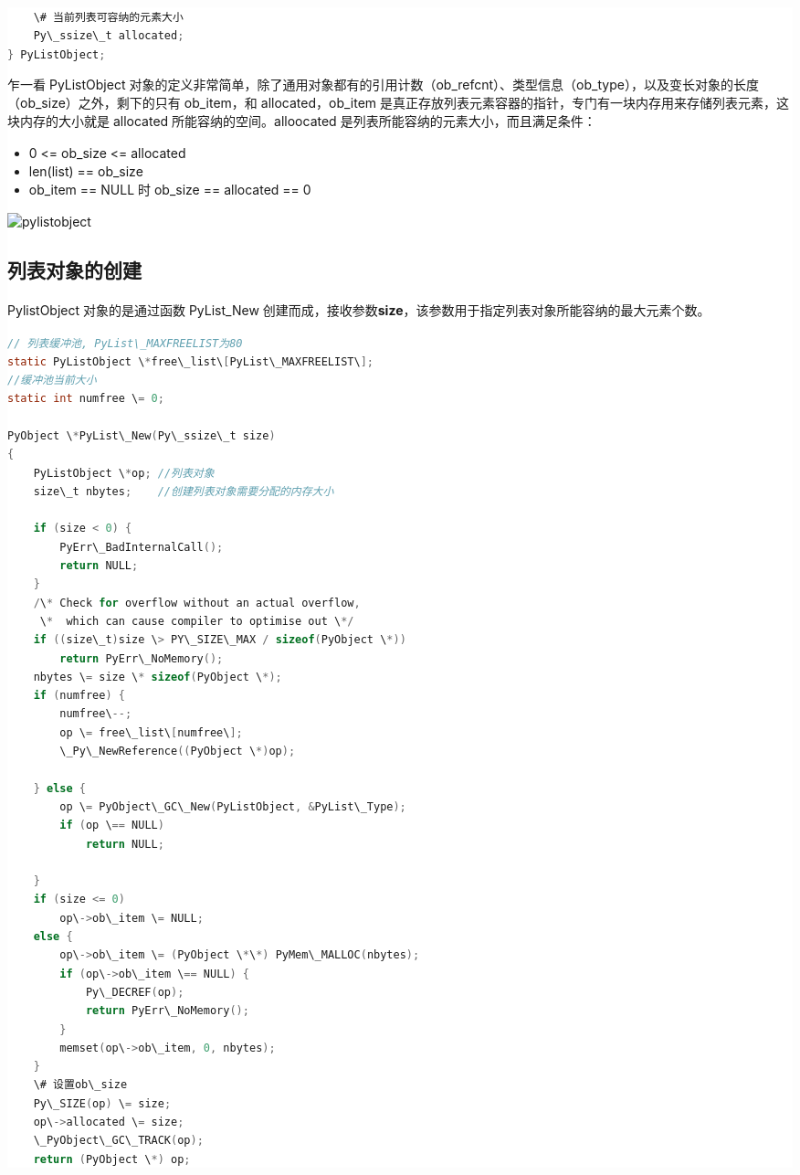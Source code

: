 ```c
    \# 当前列表可容纳的元素大小
    Py\_ssize\_t allocated;
} PyListObject;
```
乍一看 PyListObject 对象的定义非常简单，除了通用对象都有的引用计数（ob\_refcnt）、类型信息（ob\_type），以及变长对象的长度（ob\_size）之外，剩下的只有 ob\_item，和 allocated，ob\_item 是真正存放列表元素容器的指针，专门有一块内存用来存储列表元素，这块内存的大小就是 allocated 所能容纳的空间。alloocated 是列表所能容纳的元素大小，而且满足条件：

*   0 <= ob\_size <= allocated
*   len(list) == ob\_size
*   ob\_item == NULL 时 ob\_size == allocated == 0

![pylistobject](http://img.foofish.net/pylistobject.jpg)

## 列表对象的创建

PylistObject 对象的是通过函数 PyList\_New 创建而成，接收参数**size**，该参数用于指定列表对象所能容纳的最大元素个数。
```c
// 列表缓冲池, PyList\_MAXFREELIST为80
static PyListObject \*free\_list\[PyList\_MAXFREELIST\];
//缓冲池当前大小
static int numfree \= 0;

PyObject \*PyList\_New(Py\_ssize\_t size)
{
    PyListObject \*op; //列表对象
    size\_t nbytes;    //创建列表对象需要分配的内存大小

    if (size < 0) {
        PyErr\_BadInternalCall();
        return NULL;
    }
    /\* Check for overflow without an actual overflow,
     \*  which can cause compiler to optimise out \*/
    if ((size\_t)size \> PY\_SIZE\_MAX / sizeof(PyObject \*))
        return PyErr\_NoMemory();
    nbytes \= size \* sizeof(PyObject \*);
    if (numfree) {
        numfree\--;
        op \= free\_list\[numfree\];
        \_Py\_NewReference((PyObject \*)op);

    } else {
        op \= PyObject\_GC\_New(PyListObject, &PyList\_Type);
        if (op \== NULL)
            return NULL;

    }
    if (size <= 0)
        op\->ob\_item \= NULL;
    else {
        op\->ob\_item \= (PyObject \*\*) PyMem\_MALLOC(nbytes);
        if (op\->ob\_item \== NULL) {
            Py\_DECREF(op);
            return PyErr\_NoMemory();
        }
        memset(op\->ob\_item, 0, nbytes);
    }
    \# 设置ob\_size
    Py\_SIZE(op) \= size;
    op\->allocated \= size;
    \_PyObject\_GC\_TRACK(op);
    return (PyObject \*) op;
```